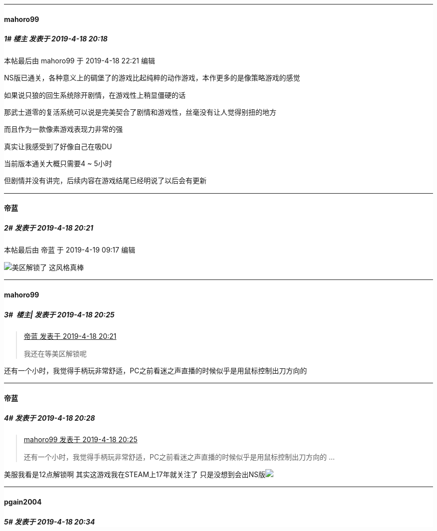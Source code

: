 
*****

####  mahoro99  
##### 1#       楼主       发表于 2019-4-18 20:18

 本帖最后由 mahoro99 于 2019-4-18 22:21 编辑 

NS版已通关，各种意义上的碉堡了的游戏比起纯粹的动作游戏，本作更多的是像策略游戏的感觉

如果说只狼的回生系统除开剧情，在游戏性上稍显僵硬的话

那武士道零的复活系统可以说是完美契合了剧情和游戏性，丝毫没有让人觉得别扭的地方

而且作为一款像素游戏表现力非常的强

真实让我感受到了好像自己在吸DU

当前版本通关大概只需要4 ~ 5小时

但剧情并没有讲完，后续内容在游戏结尾已经明说了以后会有更新

*****

####  帝蓝  
##### 2#       发表于 2019-4-18 20:21

 本帖最后由 帝蓝 于 2019-4-19 09:17 编辑 

<img src="https://static.saraba1st.com/image/smiley/face2017/001.png" referrerpolicy="no-referrer">美区解锁了 这风格真棒

*****

####  mahoro99  
##### 3#         楼主| 发表于 2019-4-18 20:25

<blockquote><a href="httphttps://bbs.saraba1st.com/2b/forum.php?mod=redirect&amp;goto=findpost&amp;pid=43358660&amp;ptid=1825356" target="_blank">帝蓝 发表于 2019-4-18 20:21</a>

我还在等美区解锁呢</blockquote>
还有一个小时，我觉得手柄玩非常舒适，PC之前看迷之声直播的时候似乎是用鼠标控制出刀方向的

*****

####  帝蓝  
##### 4#       发表于 2019-4-18 20:28

<blockquote><a href="httphttps://bbs.saraba1st.com/2b/forum.php?mod=redirect&amp;goto=findpost&amp;pid=43358705&amp;ptid=1825356" target="_blank">mahoro99 发表于 2019-4-18 20:25</a>

还有一个小时，我觉得手柄玩非常舒适，PC之前看迷之声直播的时候似乎是用鼠标控制出刀方向的 ...</blockquote>
美服我看是12点解锁啊 其实这游戏我在STEAM上17年就关注了 只是没想到会出NS版<img src="https://static.saraba1st.com/image/smiley/face2017/018.png" referrerpolicy="no-referrer">

*****

####  pgain2004  
##### 5#       发表于 2019-4-18 20:34

